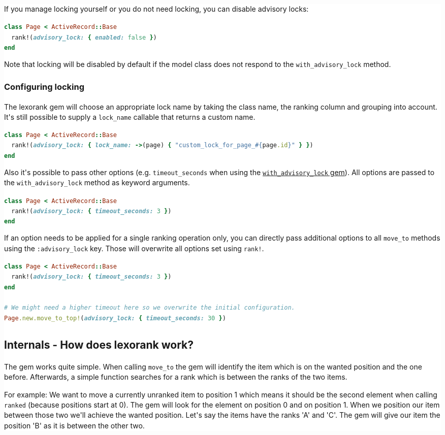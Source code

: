 If you manage locking yourself or you do not need locking, you can disable advisory locks:

```ruby
class Page < ActiveRecord::Base
  rank!(advisory_lock: { enabled: false })
end
```

Note that locking will be disabled by default if the model class does not respond to the `with_advisory_lock` method.

### Configuring locking

The lexorank gem will choose an appropriate lock name by taking the class name, the ranking column and grouping into account. It's still possible to supply a `lock_name` callable that returns a custom name.

```ruby
class Page < ActiveRecord::Base
  rank!(advisory_lock: { lock_name: ->(page) { "custom_lock_for_page_#{page.id}" } })
end
```

Also it's possible to pass other options (e.g. `timeout_seconds` when using the [`with_advisory_lock` gem](https://github.com/ClosureTree/with_advisory_lock)). All options are passed to the `with_advisory_lock` method as keyword arguments.

```ruby
class Page < ActiveRecord::Base
  rank!(advisory_lock: { timeout_seconds: 3 })
end
```

If an option needs to be applied for a single ranking operation only, you can directly pass additional options to all `move_to` methods using the `:advisory_lock` key. Those will overwrite all options set using `rank!`.

```ruby
class Page < ActiveRecord::Base
  rank!(advisory_lock: { timeout_seconds: 3 })
end

# We might need a higher timeout here so we overwrite the initial configuration.
Page.new.move_to_top!(advisory_lock: { timeout_seconds: 30 })
```

## Internals - How does lexorank work?

The gem works quite simple. When calling `move_to` the gem will identify the item which is on the wanted position and the one before.
Afterwards, a simple function searches for a rank which is between the ranks of the two items.

For example: We want to move a currently unranked item to position 1 which means it should be the second element when calling `ranked` (because positions start at 0).
The gem will look for the element on position 0 and on position 1. When we position our item between those two we'll achieve the wanted position.
Let's say the items have the ranks 'A' and 'C'. The gem will give our item the position 'B' as it is between the other two.
